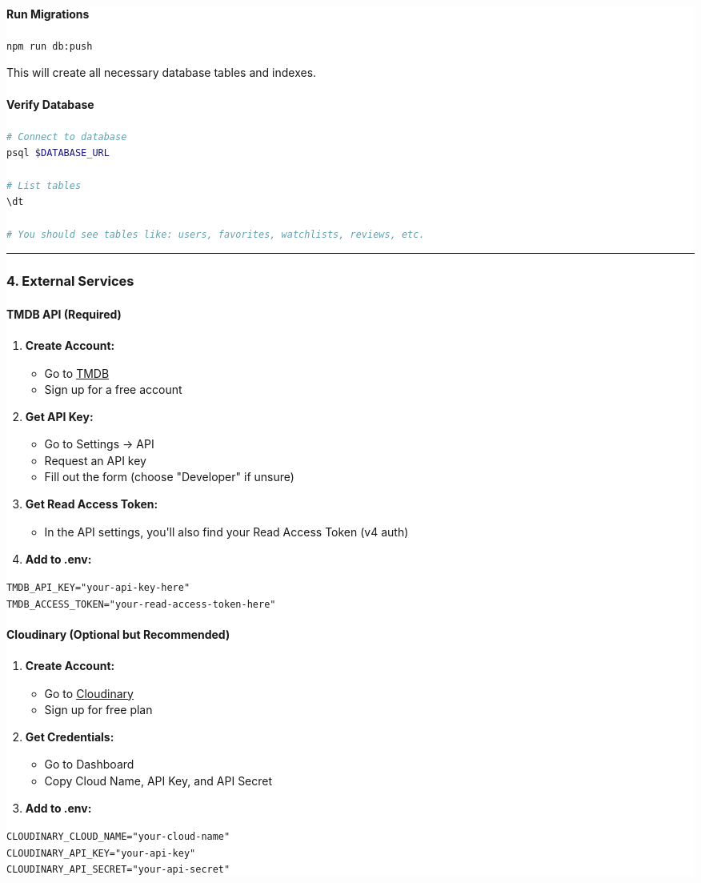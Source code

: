 #### Run Migrations

```bash
npm run db:push
```

This will create all necessary database tables and indexes.

#### Verify Database

```bash
# Connect to database
psql $DATABASE_URL

# List tables
\dt

# You should see tables like: users, favorites, watchlists, reviews, etc.
```

---

### 4. External Services

#### TMDB API (Required)

1. **Create Account:**
   - Go to [TMDB](https://www.themoviedb.org/signup)
   - Sign up for a free account

2. **Get API Key:**
   - Go to Settings → API
   - Request an API key
   - Fill out the form (choose "Developer" if unsure)
   
3. **Get Read Access Token:**
   - In the API settings, you'll also find your Read Access Token (v4 auth)

4. **Add to .env:**
```env
TMDB_API_KEY="your-api-key-here"
TMDB_ACCESS_TOKEN="your-read-access-token-here"
```

#### Cloudinary (Optional but Recommended)

1. **Create Account:**
   - Go to [Cloudinary](https://cloudinary.com/users/register/free)
   - Sign up for free plan

2. **Get Credentials:**
   - Go to Dashboard
   - Copy Cloud Name, API Key, and API Secret

3. **Add to .env:**
```env
CLOUDINARY_CLOUD_NAME="your-cloud-name"
CLOUDINARY_API_KEY="your-api-key"
CLOUDINARY_API_SECRET="your-api-secret"
```
